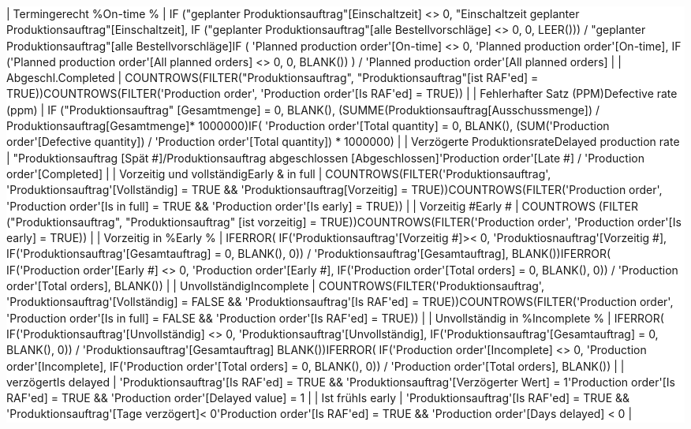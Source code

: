 | <span data-ttu-id="d5b3b-243">Termingerecht %</span><span class="sxs-lookup"><span data-stu-id="d5b3b-243">On-time %</span></span>                | <span data-ttu-id="d5b3b-244">IF ("geplanter Produktionsauftrag"\[Einschaltzeit\] \<\> 0, "Einschaltzeit geplanter Produktionsauftrag"\[Einschaltzeit\], IF ("geplanter Produktionsauftrag"\[alle Bestellvorschläge\] \<\> 0, 0, LEER())) / "geplanter Produktionsauftrag"\[alle Bestellvorschläge\]</span><span class="sxs-lookup"><span data-stu-id="d5b3b-244">IF ( 'Planned production order'\[On-time\] \<\> 0, 'Planned production order'\[On-time\], IF ('Planned production order'\[All planned orders\] \<\> 0, 0, BLANK()) ) / 'Planned production order'\[All planned orders\]</span></span> |
| <span data-ttu-id="d5b3b-245">Abgeschl.</span><span class="sxs-lookup"><span data-stu-id="d5b3b-245">Completed</span></span>                | <span data-ttu-id="d5b3b-246">COUNTROWS(FILTER("Produktionsauftrag", "Produktionsauftrag"\[ist RAF'ed\] = TRUE))</span><span class="sxs-lookup"><span data-stu-id="d5b3b-246">COUNTROWS(FILTER('Production order', 'Production order'\[Is RAF'ed\] = TRUE))</span></span> |
| <span data-ttu-id="d5b3b-247">Fehlerhafter Satz (PPM)</span><span class="sxs-lookup"><span data-stu-id="d5b3b-247">Defective rate (ppm)</span></span>     | <span data-ttu-id="d5b3b-248">IF ("Produktionsauftrag" \[Gesamtmenge\] = 0, BLANK(), (SUMME(Produktionsauftrag\[Ausschussmenge\]) / Produktionsauftrag\[Gesamtmenge\]\*  1000000)</span><span class="sxs-lookup"><span data-stu-id="d5b3b-248">IF( 'Production order'\[Total quantity\] = 0, BLANK(), (SUM('Production order'\[Defective quantity\]) / 'Production order'\[Total quantity\]) \* 1000000)</span></span> |
| <span data-ttu-id="d5b3b-249">Verzögerte Produktionsrate</span><span class="sxs-lookup"><span data-stu-id="d5b3b-249">Delayed production rate</span></span>  | <span data-ttu-id="d5b3b-250">"Produktionsauftrag \[Spät \#\]/Produktionsauftrag abgeschlossen \[Abgeschlossen\]</span><span class="sxs-lookup"><span data-stu-id="d5b3b-250">'Production order'\[Late \#\] / 'Production order'\[Completed\]</span></span> |
| <span data-ttu-id="d5b3b-251">Vorzeitig und vollständig</span><span class="sxs-lookup"><span data-stu-id="d5b3b-251">Early & in full</span></span>          | <span data-ttu-id="d5b3b-252">COUNTROWS(FILTER('Produktionsauftrag', 'Produktionsauftrag'\[Vollständig\] = TRUE && 'Produktionsauftrag\[Vorzeitig\] = TRUE))</span><span class="sxs-lookup"><span data-stu-id="d5b3b-252">COUNTROWS(FILTER('Production order', 'Production order'\[Is in full\] = TRUE && 'Production order'\[Is early\] = TRUE))</span></span> |
| <span data-ttu-id="d5b3b-253">Vorzeitig \#</span><span class="sxs-lookup"><span data-stu-id="d5b3b-253">Early \#</span></span>                 | <span data-ttu-id="d5b3b-254">COUNTROWS (FILTER ("Produktionsauftrag", "Produktionsauftrag" \[ist vorzeitig\] = TRUE))</span><span class="sxs-lookup"><span data-stu-id="d5b3b-254">COUNTROWS(FILTER('Production order', 'Production order'\[Is early\] = TRUE))</span></span> |
| <span data-ttu-id="d5b3b-255">Vorzeitig in %</span><span class="sxs-lookup"><span data-stu-id="d5b3b-255">Early %</span></span>                  | <span data-ttu-id="d5b3b-256">IFERROR( IF('Produktionsauftrag'\[Vorzeitig \#\]\>\<  0, 'Produktiosnauftrag'\[Vorzeitig \#\], IF('Produktionsauftrag'\[Gesamtauftrag\] = 0, BLANK(), 0)) / 'Produktionsauftrag'\[Gesamtauftrag\], BLANK())</span><span class="sxs-lookup"><span data-stu-id="d5b3b-256">IFERROR( IF('Production order'\[Early \#\] \<\> 0, 'Production order'\[Early \#\], IF('Production order'\[Total orders\] = 0, BLANK(), 0)) / 'Production order'\[Total orders\], BLANK())</span></span> |
| <span data-ttu-id="d5b3b-257">Unvollständig</span><span class="sxs-lookup"><span data-stu-id="d5b3b-257">Incomplete</span></span>               | <span data-ttu-id="d5b3b-258">COUNTROWS(FILTER('Produktionsauftrag', 'Produktionsauftrag'\[Vollständig\] = FALSE && 'Produktionsauftrag'\[Is RAF'ed\] = TRUE))</span><span class="sxs-lookup"><span data-stu-id="d5b3b-258">COUNTROWS(FILTER('Production order', 'Production order'\[Is in full\] = FALSE && 'Production order'\[Is RAF'ed\] = TRUE))</span></span> |
| <span data-ttu-id="d5b3b-259">Unvollständig in %</span><span class="sxs-lookup"><span data-stu-id="d5b3b-259">Incomplete %</span></span>             | <span data-ttu-id="d5b3b-260">IFERROR( IF('Produktionsauftrag'\[Unvollständig\] \<\> 0, 'Produktionsauftrag'\[Unvollständig\], IF('Produktionsauftrag'\[Gesamtauftrag\] = 0, BLANK(), 0)) / 'Produktionsauftrag'\[Gesamtauftrag\] BLANK())</span><span class="sxs-lookup"><span data-stu-id="d5b3b-260">IFERROR( IF('Production order'\[Incomplete\] \<\> 0, 'Production order'\[Incomplete\], IF('Production order'\[Total orders\] = 0, BLANK(), 0)) / 'Production order'\[Total orders\], BLANK())</span></span> |
| <span data-ttu-id="d5b3b-261">verzögert</span><span class="sxs-lookup"><span data-stu-id="d5b3b-261">Is delayed</span></span>               | <span data-ttu-id="d5b3b-262">'Produktionsauftrag'\[Is RAF'ed\] = TRUE && 'Produktionsauftrag'\[Verzögerter Wert\] = 1</span><span class="sxs-lookup"><span data-stu-id="d5b3b-262">'Production order'\[Is RAF'ed\] = TRUE && 'Production order'\[Delayed value\] = 1</span></span> |
| <span data-ttu-id="d5b3b-263">Ist früh</span><span class="sxs-lookup"><span data-stu-id="d5b3b-263">Is early</span></span>                 | <span data-ttu-id="d5b3b-264">'Produktionsauftrag'\[Is RAF'ed\] = TRUE && 'Produktionsauftrag'\[Tage verzögert\]\<  0</span><span class="sxs-lookup"><span data-stu-id="d5b3b-264">'Production order'\[Is RAF'ed\] = TRUE && 'Production order'\[Days delayed\] \< 0</span></span> |
